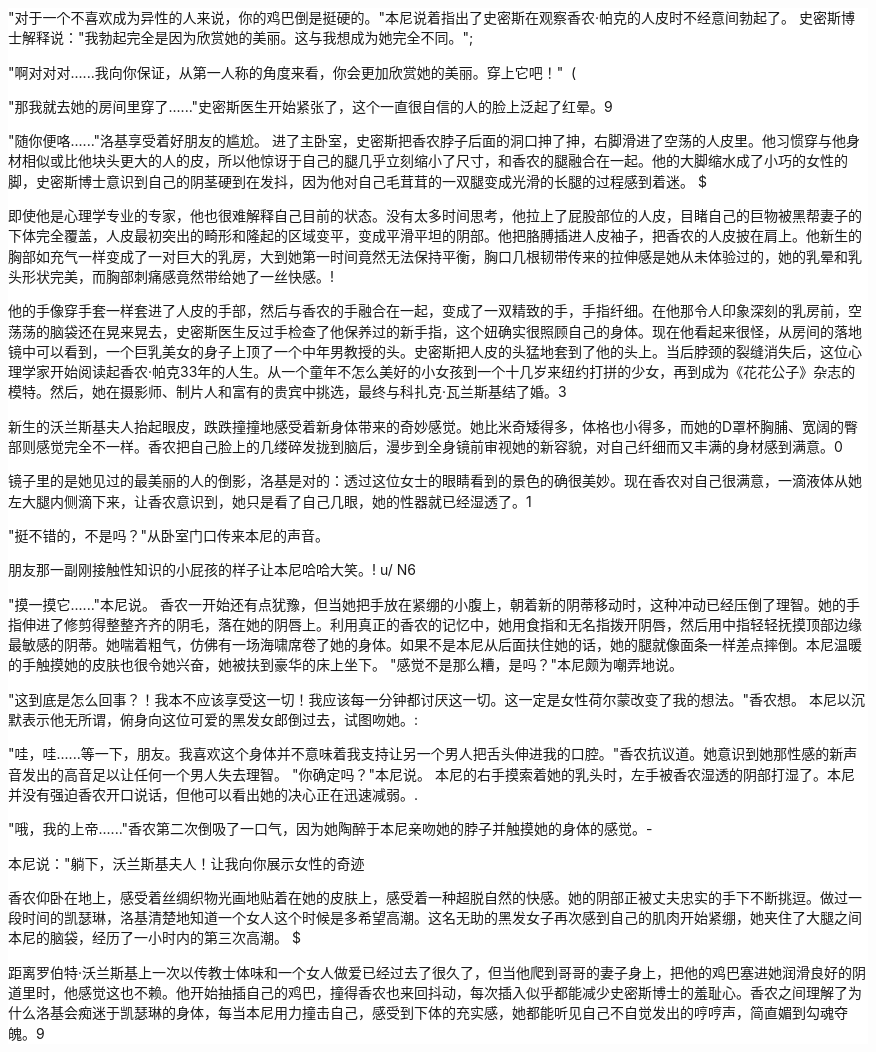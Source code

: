 

"对于一个不喜欢成为异性的人来说，你的鸡巴倒是挺硬的。"本尼说着指出了史密斯在观察香农·帕克的人皮时不经意间勃起了。 史密斯博士解释说："我勃起完全是因为欣赏她的美丽。这与我想成为她完全不同。";



"啊对对对......我向你保证，从第一人称的角度来看，你会更加欣赏她的美丽。穿上它吧！"  (



"那我就去她的房间里穿了......"史密斯医生开始紧张了，这个一直很自信的人的脸上泛起了红晕。9

"随你便咯......"洛基享受着好朋友的尴尬。 进了主卧室，史密斯把香农脖子后面的洞口抻了抻，右脚滑进了空荡的人皮里。他习惯穿与他身材相似或比他块头更大的人的皮，所以他惊讶于自己的腿几乎立刻缩小了尺寸，和香农的腿融合在一起。他的大脚缩水成了小巧的女性的脚，史密斯博士意识到自己的阴茎硬到在发抖，因为他对自己毛茸茸的一双腿变成光滑的长腿的过程感到着迷。 $



即使他是心理学专业的专家，他也很难解释自己目前的状态。没有太多时间思考，他拉上了屁股部位的人皮，目睹自己的巨物被黑帮妻子的下体完全覆盖，人皮最初突出的畸形和隆起的区域变平，变成平滑平坦的阴部。他把胳膊插进人皮袖子，把香农的人皮披在肩上。他新生的胸部如充气一样变成了一对巨大的乳房，大到她第一时间竟然无法保持平衡，胸口几根韧带传来的拉伸感是她从未体验过的，她的乳晕和乳头形状完美，而胸部刺痛感竟然带给她了一丝快感。!



他的手像穿手套一样套进了人皮的手部，然后与香农的手融合在一起，变成了一双精致的手，手指纤细。在他那令人印象深刻的乳房前，空荡荡的脑袋还在晃来晃去，史密斯医生反过手检查了他保养过的新手指，这个妞确实很照顾自己的身体。现在他看起来很怪，从房间的落地镜中可以看到，一个巨乳美女的身子上顶了一个中年男教授的头。史密斯把人皮的头猛地套到了他的头上。当后脖颈的裂缝消失后，这位心理学家开始阅读起香农·帕克33年的人生。从一个童年不怎么美好的小女孩到一个十几岁来纽约打拼的少女，再到成为《花花公子》杂志的模特。然后，她在摄影师、制片人和富有的贵宾中挑选，最终与科扎克·瓦兰斯基结了婚。3



新生的沃兰斯基夫人抬起眼皮，跌跌撞撞地感受着新身体带来的奇妙感觉。她比米奇矮得多，体格也小得多，而她的D罩杯胸脯、宽阔的臀部则感觉完全不一样。香农把自己脸上的几缕碎发拢到脑后，漫步到全身镜前审视她的新容貌，对自己纤细而又丰满的身材感到满意。0



镜子里的是她见过的最美丽的人的倒影，洛基是对的：透过这位女士的眼睛看到的景色的确很美妙。现在香农对自己很满意，一滴液体从她左大腿内侧滴下来，让香农意识到，她只是看了自己几眼，她的性器就已经湿透了。1

"挺不错的，不是吗？"从卧室门口传来本尼的声音。

朋友那一副刚接触性知识的小屁孩的样子让本尼哈哈大笑。! u/ N6

"摸一摸它......"本尼说。 香农一开始还有点犹豫，但当她把手放在紧绷的小腹上，朝着新的阴蒂移动时，这种冲动已经压倒了理智。她的手指伸进了修剪得整整齐齐的阴毛，落在她的阴唇上。利用真正的香农的记忆中，她用食指和无名指拨开阴唇，然后用中指轻轻抚摸顶部边缘最敏感的阴蒂。她喘着粗气，仿佛有一场海啸席卷了她的身体。如果不是本尼从后面扶住她的话，她的腿就像面条一样差点摔倒。本尼温暖的手触摸她的皮肤也很令她兴奋，她被扶到豪华的床上坐下。 "感觉不是那么糟，是吗？"本尼颇为嘲弄地说。



"这到底是怎么回事？！我本不应该享受这一切！我应该每一分钟都讨厌这一切。这一定是女性荷尔蒙改变了我的想法。"香农想。 本尼以沉默表示他无所谓，俯身向这位可爱的黑发女郎倒过去，试图吻她。:



"哇，哇......等一下，朋友。我喜欢这个身体并不意味着我支持让另一个男人把舌头伸进我的口腔。"香农抗议道。她意识到她那性感的新声音发出的高音足以让任何一个男人失去理智。 "你确定吗？"本尼说。 本尼的右手摸索着她的乳头时，左手被香农湿透的阴部打湿了。本尼并没有强迫香农开口说话，但他可以看出她的决心正在迅速减弱。.



"哦，我的上帝......"香农第二次倒吸了一口气，因为她陶醉于本尼亲吻她的脖子并触摸她的身体的感觉。-

本尼说："躺下，沃兰斯基夫人！让我向你展示女性的奇迹



香农仰卧在地上，感受着丝绸织物光画地贴着在她的皮肤上，感受着一种超脱自然的快感。她的阴部正被丈夫忠实的手下不断挑逗。做过一段时间的凯瑟琳，洛基清楚地知道一个女人这个时候是多希望高潮。这名无助的黑发女子再次感到自己的肌肉开始紧绷，她夹住了大腿之间本尼的脑袋，经历了一小时内的第三次高潮。 $



距离罗伯特·沃兰斯基上一次以传教士体味和一个女人做爱已经过去了很久了，但当他爬到哥哥的妻子身上，把他的鸡巴塞进她润滑良好的阴道里时，他感觉这也不赖。他开始抽插自己的鸡巴，撞得香农也来回抖动，每次插入似乎都能减少史密斯博士的羞耻心。香农之间理解了为什么洛基会痴迷于凯瑟琳的身体，每当本尼用力撞击自己，感受到下体的充实感，她都能听见自己不自觉发出的哼哼声，简直媚到勾魂夺魄。9

